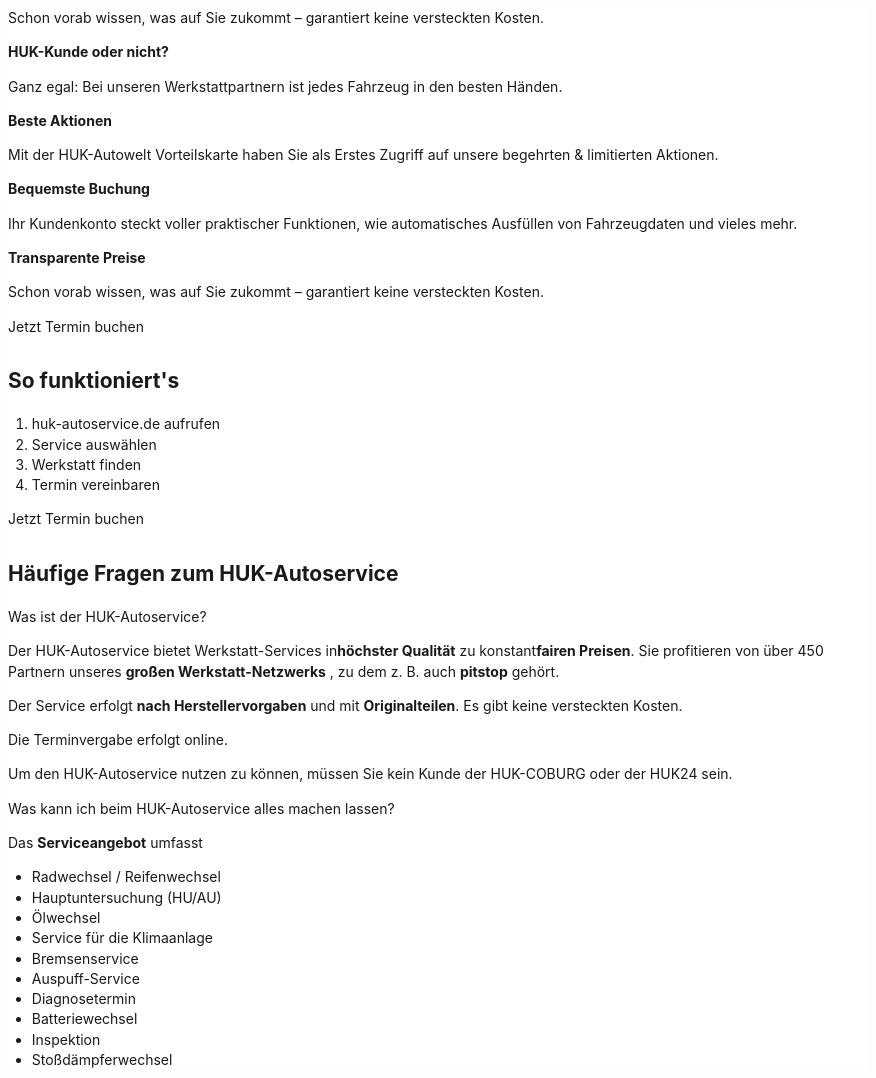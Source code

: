 Schon vorab wissen, was auf Sie zukommt – garantiert keine versteckten Kosten.

**HUK-Kunde oder nicht?**

Ganz egal: Bei unseren Werkstattpartnern ist jedes Fahrzeug in den besten
Händen.

**Beste Aktionen**

Mit der HUK-Autowelt Vorteilskarte haben Sie als Erstes Zugriff auf unsere
begehrten & limitierten Aktionen.

**Bequemste Buchung**

Ihr Kundenkonto steckt voller praktischer Funktionen, wie automatisches
Ausfüllen von Fahrzeugdaten und vieles mehr.

**Transparente Preise**

Schon vorab wissen, was auf Sie zukommt – garantiert keine versteckten Kosten.

Jetzt Termin buchen

## So funktioniert's

  1. huk-autoservice.de aufrufen
  2. Service auswählen
  3. Werkstatt finden
  4. Termin vereinbaren

Jetzt Termin buchen

## Häufige Fragen zum HUK-Autoservice

Was ist der HUK-Autoservice?

Der HUK-Autoservice bietet Werkstatt-Services in**höchster Qualität** zu
konstant**fairen Preisen**. Sie profitieren von über 450 Partnern unseres
**großen Werkstatt-Netzwerks** , zu dem z. B. auch **pitstop** gehört.

Der Service erfolgt **nach Herstellervorgaben** und mit **Originalteilen**. Es
gibt keine versteckten Kosten.

Die Terminvergabe erfolgt online.

Um den HUK-Autoservice nutzen zu können, müssen Sie kein Kunde der HUK-COBURG
oder der HUK24 sein.  

Was kann ich beim HUK-Autoservice alles machen lassen?

Das **Serviceangebot** umfasst

  * Radwechsel / Reifenwechsel
  * Hauptuntersuchung (HU/AU)
  * Ölwechsel
  * Service für die Klimaanlage
  * Bremsenservice
  * Auspuff-Service
  * Diagnosetermin
  * Batteriewechsel
  * Inspektion
  * Stoßdämpferwechsel  
